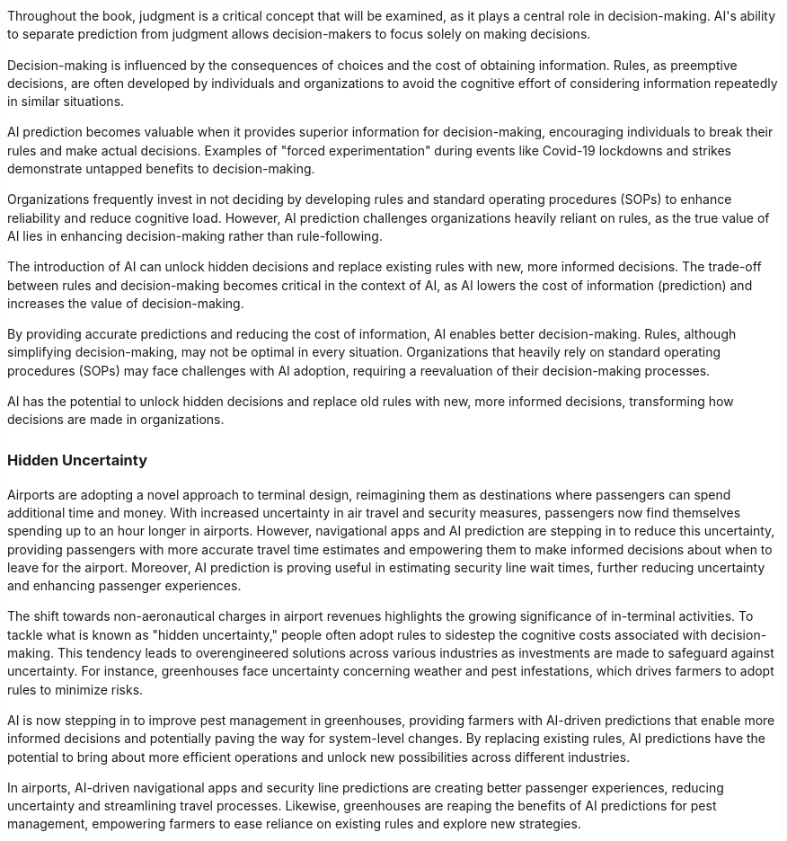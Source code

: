 Throughout the book, judgment is a critical concept that will be examined, as it plays a central role in decision-making. AI's ability to separate prediction from judgment allows decision-makers to focus solely on making decisions.

Decision-making is influenced by the consequences of choices and the cost of obtaining information. Rules, as preemptive decisions, are often developed by individuals and organizations to avoid the cognitive effort of considering information repeatedly in similar situations.

AI prediction becomes valuable when it provides superior information for decision-making, encouraging individuals to break their rules and make actual decisions. Examples of "forced experimentation" during events like Covid-19 lockdowns and strikes demonstrate untapped benefits to decision-making.

Organizations frequently invest in not deciding by developing rules and standard operating procedures (SOPs) to enhance reliability and reduce cognitive load. However, AI prediction challenges organizations heavily reliant on rules, as the true value of AI lies in enhancing decision-making rather than rule-following.

The introduction of AI can unlock hidden decisions and replace existing rules with new, more informed decisions. The trade-off between rules and decision-making becomes critical in the context of AI, as AI lowers the cost of information (prediction) and increases the value of decision-making.

By providing accurate predictions and reducing the cost of information, AI enables better decision-making. Rules, although simplifying decision-making, may not be optimal in every situation. Organizations that heavily rely on standard operating procedures (SOPs) may face challenges with AI adoption, requiring a reevaluation of their decision-making processes.

AI has the potential to unlock hidden decisions and replace old rules with new, more informed decisions, transforming how decisions are made in organizations.

### Hidden Uncertainty

Airports are adopting a novel approach to terminal design, reimagining them as destinations where passengers can spend additional time and money. With increased uncertainty in air travel and security measures, passengers now find themselves spending up to an hour longer in airports. However, navigational apps and AI prediction are stepping in to reduce this uncertainty, providing passengers with more accurate travel time estimates and empowering them to make informed decisions about when to leave for the airport. Moreover, AI prediction is proving useful in estimating security line wait times, further reducing uncertainty and enhancing passenger experiences.

The shift towards non-aeronautical charges in airport revenues highlights the growing significance of in-terminal activities. To tackle what is known as "hidden uncertainty," people often adopt rules to sidestep the cognitive costs associated with decision-making. This tendency leads to overengineered solutions across various industries as investments are made to safeguard against uncertainty. For instance, greenhouses face uncertainty concerning weather and pest infestations, which drives farmers to adopt rules to minimize risks.

AI is now stepping in to improve pest management in greenhouses, providing farmers with AI-driven predictions that enable more informed decisions and potentially paving the way for system-level changes. By replacing existing rules, AI predictions have the potential to bring about more efficient operations and unlock new possibilities across different industries.

In airports, AI-driven navigational apps and security line predictions are creating better passenger experiences, reducing uncertainty and streamlining travel processes. Likewise, greenhouses are reaping the benefits of AI predictions for pest management, empowering farmers to ease reliance on existing rules and explore new strategies.
